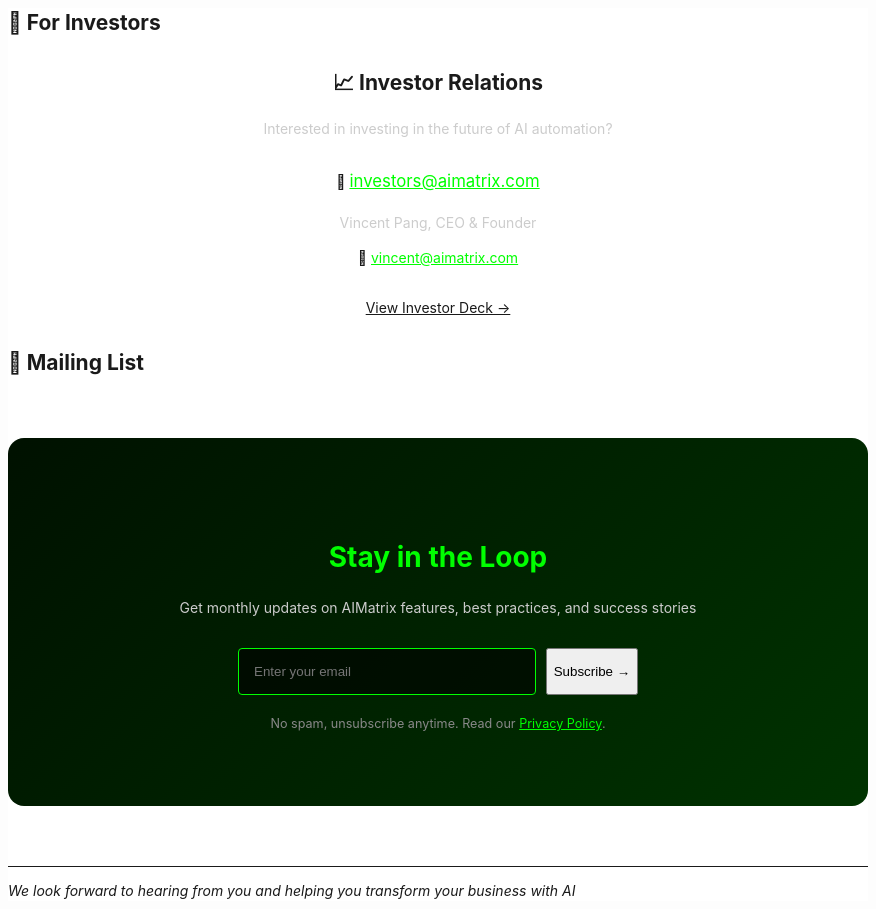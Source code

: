 ## 💼 For Investors

<div class="contact-card" style="text-align: center;">
  <h2>📈 Investor Relations</h2>
  <p style="color: #ccc; margin: 20px 0;">Interested in investing in the future of AI automation?</p>
  <div style="margin: 30px 0;">
    <p>📧 <a href="mailto:investors@aimatrix.com" style="color: #00ff00; font-size: 1.2em;">investors@aimatrix.com</a></p>
    <p style="color: #ccc; margin-top: 20px;">Vincent Pang, CEO & Founder</p>
    <p>📧 <a href="mailto:vincent@aimatrix.com" style="color: #00ff00;">vincent@aimatrix.com</a></p>
  </div>
  <a href="/investors/" class="contact-button">View Investor Deck →</a>
</div>

## 📮 Mailing List

<div style="background: linear-gradient(135deg, #001100, #003300); border-radius: 16px; padding: 60px 40px; margin: 60px 0; text-align: center;">
  <h2 style="color: #00ff00; font-size: 2em; margin-bottom: 20px;">Stay in the Loop</h2>
  <p style="color: #cccccc; margin-bottom: 30px;">
    Get monthly updates on AIMatrix features, best practices, and success stories
  </p>
  
  <form style="max-width: 400px; margin: 0 auto;">
    <div style="display: flex; gap: 10px;">
      <input type="email" placeholder="Enter your email" required 
             style="flex: 1; padding: 15px; background: rgba(0, 0, 0, 0.6); border: 1px solid #00ff00; border-radius: 4px; color: #fff;">
      <button type="submit" class="contact-button" style="margin: 0;">
        Subscribe →
      </button>
    </div>
  </form>
  
  <p style="color: #888; font-size: 0.9em; margin-top: 20px;">
    No spam, unsubscribe anytime. Read our <a href="/privacy" style="color: #00ff00;">Privacy Policy</a>.
  </p>
</div>

---

*We look forward to hearing from you and helping you transform your business with AI*